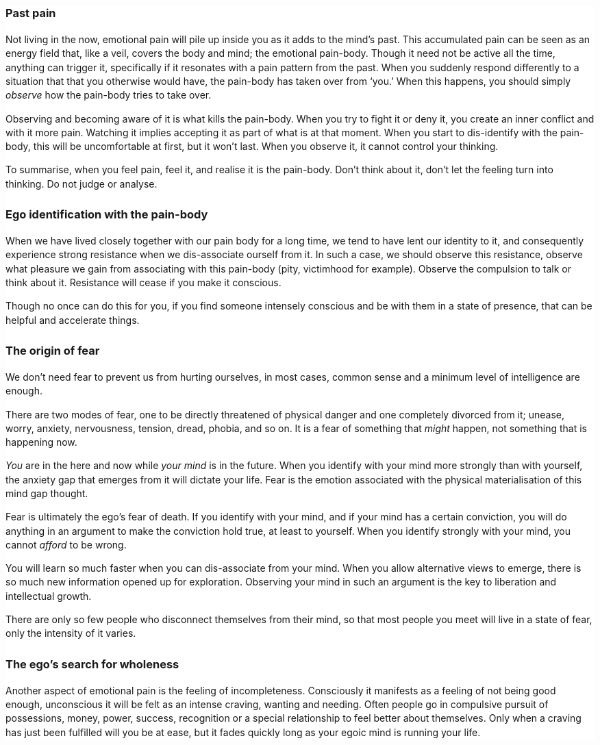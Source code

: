 ### Past pain

Not living in the now, emotional pain will pile up inside you as it adds to the mind’s past. This accumulated pain can be seen as an energy field that, like a veil, covers the body and mind; the emotional pain-body. Though it need not be active all the time, anything can trigger it, specifically if it resonates with a pain pattern from the past. When you suddenly respond differently to a situation that that you otherwise would have, the pain-body has taken over from ‘you.’ When this happens, you should simply *observe* how the pain-body tries to take over.

Observing and becoming aware of it is what kills the pain-body. When you try to fight it or deny it, you create an inner conflict and with it more pain. Watching it implies accepting it as part of what is at that moment. When you start to dis-identify with the pain-body, this will be uncomfortable at first, but it won’t last. When you observe it, it cannot control your thinking.

To summarise, when you feel pain, feel it, and realise it is the pain-body. Don’t think about it, don’t let the feeling turn into thinking. Do not judge or analyse.

### Ego identification with the pain-body

When we have lived closely together with our pain body for a long time, we tend to have lent our identity to it, and consequently experience strong resistance when we dis-associate ourself from it. In such a case, we should observe this resistance, observe what pleasure we gain from associating with this pain-body (pity, victimhood for example). Observe the compulsion to talk or think about it. Resistance will cease if you make it conscious.

Though no once can do this for you, if you find someone intensely conscious and be with them in a state of presence, that can be helpful and accelerate things.

### The origin of fear

We don’t need fear to prevent us from hurting ourselves, in most cases, common sense and a minimum level of intelligence are enough.

There are two modes of fear, one to be directly threatened of physical danger and one completely divorced from it; unease, worry, anxiety, nervousness, tension, dread, phobia, and so on. It is a fear of something that *might* happen, not something that is happening now.

*You* are in the here and now while *your mind* is in the future. When you identify with your mind more strongly than with yourself, the anxiety gap that emerges from it will dictate your life. Fear is the emotion associated with the physical materialisation of this mind gap thought.

Fear is ultimately the ego’s fear of death. If you identify with your mind, and if your mind has a certain conviction, you will do anything in an argument to make the conviction hold true, at least to yourself. When you identify strongly with your mind, you cannot *afford* to be wrong.

You will learn so much faster when you can dis-associate from your mind. When you allow alternative views to emerge, there is so much new information opened up for exploration. Observing your mind in such an argument is the key to liberation and intellectual growth.

There are only so few people who disconnect themselves from their mind, so that most people you meet will live in a state of fear, only the intensity of it varies.

### The ego’s search for wholeness

Another aspect of emotional pain is the feeling of incompleteness. Consciously it manifests as a feeling of not being good enough, unconscious it will be felt as an intense craving, wanting and needing. Often people go in compulsive pursuit of possessions, money, power, success, recognition or a special relationship to feel better about themselves. Only when a craving has just been fulfilled will you be at ease, but it fades quickly long as your egoic mind is running your life.
